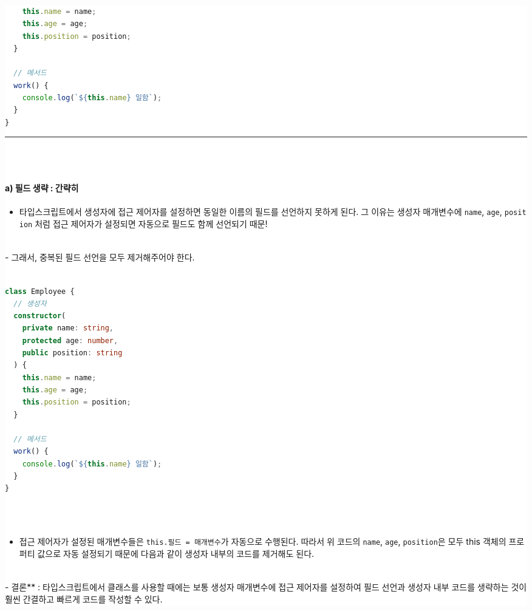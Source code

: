 ```typescript
    this.name = name;
    this.age = age;
    this.position = position;
  }

  // 메서드
  work() {
    console.log(`${this.name} 일함`);
  }
}

```

---

<br><br>

#### a) 필드 생략 : 간략히

- 타입스크립트에서 생성자에 접근 제어자를 설정하면 동일한 이름의 필드를 선언하지 못하게 된다. 그 이유는 생성자 매개변수에 `name`, `age`, `position` 처럼 접근 제어자가 설정되면 자동으로 필드도 함께 선언되기 때문!

<br>
- 그래서, 중복된 필드 선언을 모두 제거해주어야 한다.

```typescript

class Employee {
  // 생성자
  constructor(
    private name: string,
    protected age: number,
    public position: string
  ) {
    this.name = name;
    this.age = age;
    this.position = position;
  }

  // 메서드
  work() {
    console.log(`${this.name} 일함`);
  }
}

```

<br><br>

- 접근 제어자가 설정된 매개변수들은 `this.필드 = 매개변수`가 자동으로 수행된다. 따라서 위 코드의 `name`, `age`, `position`은 모두 this 객체의 프로퍼티 값으로 자동 설정되기 때문에 다음과 같이 생성자 내부의 코드를 제거해도 된다.

<br>
- 결론** : 타입스크립트에서 클래스를 사용할 때에는 보통 생성자 매개변수에 접근 제어자를 설정하여 필드 선언과 생성자 내부 코드를 생략하는 것이 훨씬 간결하고 빠르게 코드를 작성할 수 있다.
